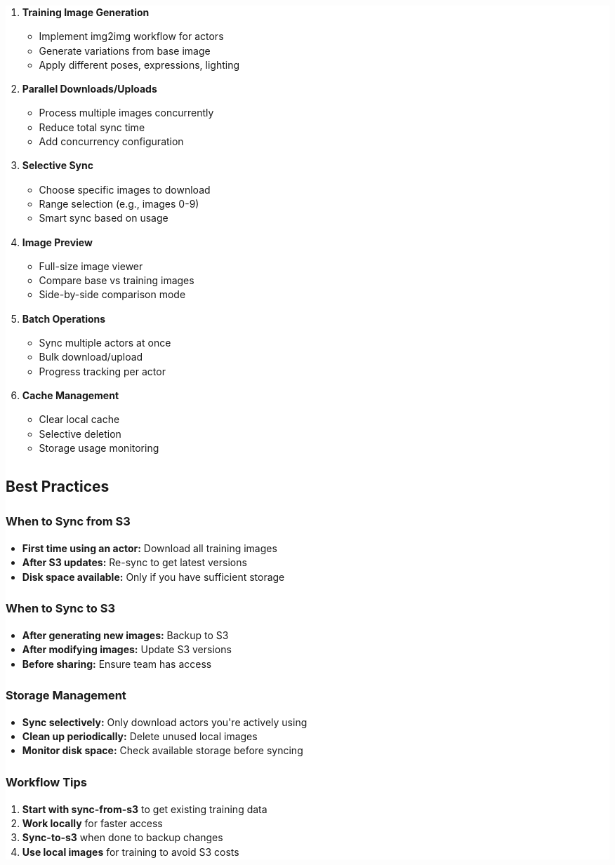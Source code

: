 1. **Training Image Generation**
   - Implement img2img workflow for actors
   - Generate variations from base image
   - Apply different poses, expressions, lighting

2. **Parallel Downloads/Uploads**
   - Process multiple images concurrently
   - Reduce total sync time
   - Add concurrency configuration

3. **Selective Sync**
   - Choose specific images to download
   - Range selection (e.g., images 0-9)
   - Smart sync based on usage

4. **Image Preview**
   - Full-size image viewer
   - Compare base vs training images
   - Side-by-side comparison mode

5. **Batch Operations**
   - Sync multiple actors at once
   - Bulk download/upload
   - Progress tracking per actor

6. **Cache Management**
   - Clear local cache
   - Selective deletion
   - Storage usage monitoring

## Best Practices

### When to Sync from S3

- **First time using an actor:** Download all training images
- **After S3 updates:** Re-sync to get latest versions
- **Disk space available:** Only if you have sufficient storage

### When to Sync to S3

- **After generating new images:** Backup to S3
- **After modifying images:** Update S3 versions
- **Before sharing:** Ensure team has access

### Storage Management

- **Sync selectively:** Only download actors you're actively using
- **Clean up periodically:** Delete unused local images
- **Monitor disk space:** Check available storage before syncing

### Workflow Tips

1. **Start with sync-from-s3** to get existing training data
2. **Work locally** for faster access
3. **Sync-to-s3** when done to backup changes
4. **Use local images** for training to avoid S3 costs

